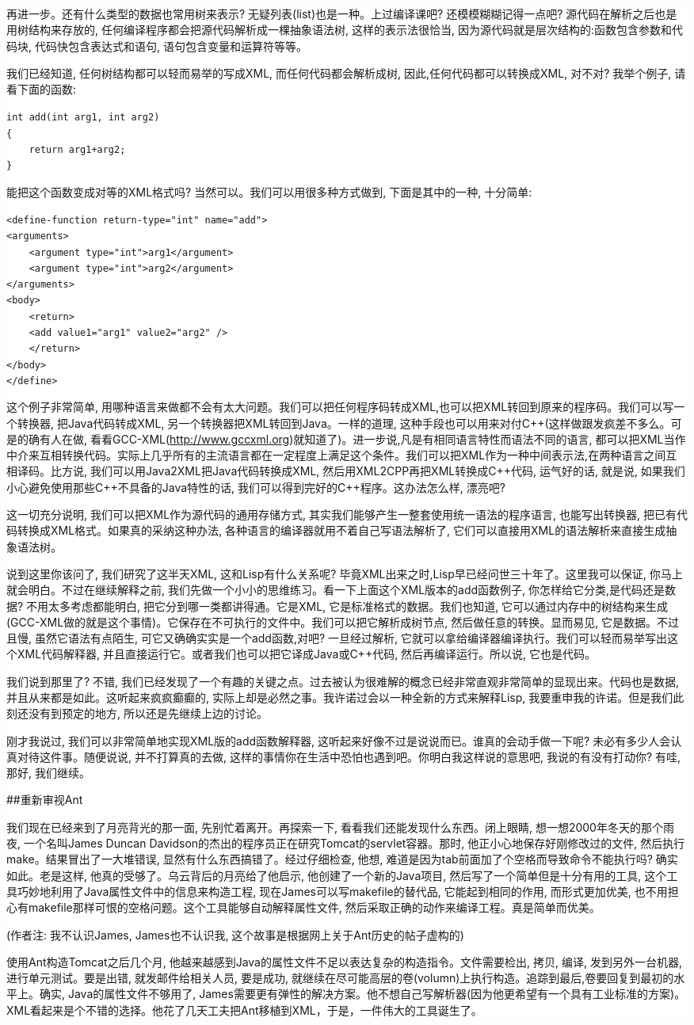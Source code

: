再进一步。还有什么类型的数据也常用树来表示? 无疑列表(list)也是一种。上过编译课吧? 还模模糊糊记得一点吧? 源代码在解析之后也是用树结构来存放的, 任何编译程序都会把源代码解析成一棵抽象语法树, 这样的表示法很恰当, 因为源代码就是层次结构的:函数包含参数和代码块, 代码快包含表达式和语句, 语句包含变量和运算符等等。

我们已经知道, 任何树结构都可以轻而易举的写成XML, 而任何代码都会解析成树, 因此,任何代码都可以转换成XML, 对不对? 我举个例子, 请看下面的函数:

	int add(int arg1, int arg2)
	{
		return arg1+arg2;
	}
能把这个函数变成对等的XML格式吗? 当然可以。我们可以用很多种方式做到, 下面是其中的一种, 十分简单:

	<define-function return-type="int" name="add">
	<arguments>
		<argument type="int">arg1</argument>
		<argument type="int">arg2</argument>
	</arguments>
	<body>
		<return>
		<add value1="arg1" value2="arg2" />
		</return>
	</body>
	</define>
这个例子非常简单, 用哪种语言来做都不会有太大问题。我们可以把任何程序码转成XML,也可以把XML转回到原来的程序码。我们可以写一个转换器, 把Java代码转成XML, 另一个转换器把XML转回到Java。一样的道理, 这种手段也可以用来对付C++(这样做跟发疯差不多么。可是的确有人在做, 看看GCC-XML(http://www.gccxml.org)就知道了)。进一步说,凡是有相同语言特性而语法不同的语言, 都可以把XML当作中介来互相转换代码。实际上几乎所有的主流语言都在一定程度上满足这个条件。我们可以把XML作为一种中间表示法,在两种语言之间互相译码。比方说, 我们可以用Java2XML把Java代码转换成XML, 然后用XML2CPP再把XML转换成C++代码, 运气好的话, 就是说, 如果我们小心避免使用那些C++不具备的Java特性的话, 我们可以得到完好的C++程序。这办法怎么样, 漂亮吧?

这一切充分说明, 我们可以把XML作为源代码的通用存储方式, 其实我们能够产生一整套使用统一语法的程序语言, 也能写出转换器, 把已有代码转换成XML格式。如果真的采纳这种办法, 各种语言的编译器就用不着自己写语法解析了, 它们可以直接用XML的语法解析来直接生成抽象语法树。

说到这里你该问了, 我们研究了这半天XML, 这和Lisp有什么关系呢? 毕竟XML出来之时,Lisp早已经问世三十年了。这里我可以保证, 你马上就会明白。不过在继续解释之前, 我们先做一个小小的思维练习。看一下上面这个XML版本的add函数例子, 你怎样给它分类,是代码还是数据? 不用太多考虑都能明白, 把它分到哪一类都讲得通。它是XML, 它是标准格式的数据。我们也知道, 它可以通过内存中的树结构来生成(GCC-XML做的就是这个事情)。它保存在不可执行的文件中。我们可以把它解析成树节点, 然后做任意的转换。显而易见, 它是数据。不过且慢, 虽然它语法有点陌生, 可它又确确实实是一个add函数,对吧?  一旦经过解析, 它就可以拿给编译器编译执行。我们可以轻而易举写出这个XML代码解释器, 并且直接运行它。或者我们也可以把它译成Java或C++代码, 然后再编译运行。所以说, 它也是代码。

我们说到那里了? 不错, 我们已经发现了一个有趣的关键之点。过去被认为很难解的概念已经非常直观非常简单的显现出来。代码也是数据, 并且从来都是如此。这听起来疯疯癫癫的, 实际上却是必然之事。我许诺过会以一种全新的方式来解释Lisp, 我要重申我的许诺。但是我们此刻还没有到预定的地方, 所以还是先继续上边的讨论。

刚才我说过, 我们可以非常简单地实现XML版的add函数解释器, 这听起来好像不过是说说而已。谁真的会动手做一下呢? 未必有多少人会认真对待这件事。随便说说, 并不打算真的去做, 这样的事情你在生活中恐怕也遇到吧。你明白我这样说的意思吧, 我说的有没有打动你? 有哇, 那好, 我们继续。

##重新审视Ant

我们现在已经来到了月亮背光的那一面, 先别忙着离开。再探索一下, 看看我们还能发现什么东西。闭上眼睛, 想一想2000年冬天的那个雨夜, 一个名叫James Duncan Davidson的杰出的程序员正在研究Tomcat的servlet容器。那时, 他正小心地保存好刚修改过的文件, 然后执行make。结果冒出了一大堆错误, 显然有什么东西搞错了。经过仔细检查, 他想, 难道是因为tab前面加了个空格而导致命令不能执行吗? 确实如此。老是这样, 他真的受够了。乌云背后的月亮给了他启示, 他创建了一个新的Java项目, 然后写了一个简单但是十分有用的工具, 这个工具巧妙地利用了Java属性文件中的信息来构造工程, 现在James可以写makefile的替代品, 它能起到相同的作用, 而形式更加优美, 也不用担心有makefile那样可恨的空格问题。这个工具能够自动解释属性文件, 然后采取正确的动作来编译工程。真是简单而优美。

(作者注: 我不认识James, James也不认识我, 这个故事是根据网上关于Ant历史的帖子虚构的)

使用Ant构造Tomcat之后几个月, 他越来越感到Java的属性文件不足以表达复杂的构造指令。文件需要检出, 拷贝, 编译, 发到另外一台机器, 进行单元测试。要是出错, 就发邮件给相关人员, 要是成功, 就继续在尽可能高层的卷(volumn)上执行构造。追踪到最后,卷要回复到最初的水平上。确实, Java的属性文件不够用了, James需要更有弹性的解决方案。他不想自己写解析器(因为他更希望有一个具有工业标准的方案)。XML看起来是个不错的选择。他花了几天工夫把Ant移植到XML，于是，一件伟大的工具诞生了。
